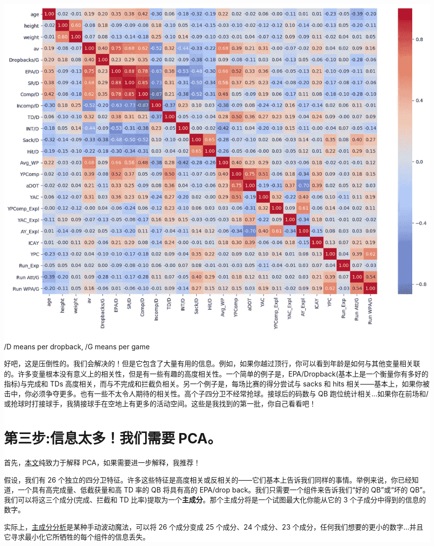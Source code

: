 ![](img/86a23fc1c2246170ee9381b1257d8d27.png)

/D means per dropback, /G means per game

好吧，这是压倒性的。我们会解决的！但是它包含了大量有用的信息。例如，如果你越过顶行，你可以看到年龄是如何与其他变量相关联的。许多变量根本没有意义上的相关性，但是有一些有趣的高度相关性。一个简单的例子是，EPA/Dropback(基本上是一个衡量你有多好的指标)与完成和 TDs 高度相关，而与不完成和拦截负相关。另一个例子是，每场比赛的得分尝试与 sacks 和 hits 相关——基本上，如果你被击中，你必须争夺更多。也有一些不太令人期待的相关性。高个子四分卫不经常抢球。接球后的码数与 QB 跑位统计相关…如果你在前场和/或抢球时打接球手，我猜接球手在空地上有更多的活动空间。这些是我找到的第一批，你自己看看吧！

# 第三步:信息太多！我们需要 PCA。

首先，[本文](/pca-using-python-scikit-learn-e653f8989e60)纯致力于解释 PCA，如果需要进一步解释，我推荐！

假设，我们有 26 个独立的四分卫特征。许多这些特征是高度相关或反相关的——它们基本上告诉我们同样的事情。举例来说，你已经知道，一个具有高完成量、低截获量和高 TD 率的 QB 将具有高的 EPA/drop back。我们只需要一个组件来告诉我们“好的 QB”或“坏的 QB”。我们可以将这三个成分(完成、拦截和 TD 比率)提取为一个**主成分**。那个主成分将是一个试图最大化你能从它的 3 个子成分中得到的信息的数字。

实际上，[主成分分析](https://en.wikipedia.org/wiki/Principal_component_analysis)是某种手动波动魔法，可以将 26 个成分变成 25 个成分、24 个成分、23 个成分，任何我们想要的更小的数字...并且它寻求最小化它所牺牲的每个组件的信息丢失。
